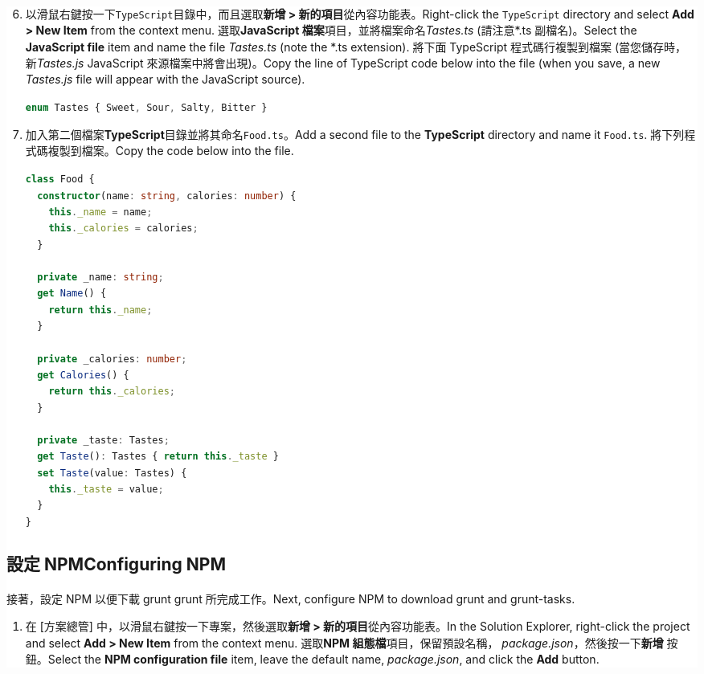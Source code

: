 6.  <span data-ttu-id="f5152-127">以滑鼠右鍵按一下`TypeScript`目錄中，而且選取**新增 > 新的項目**從內容功能表。</span><span class="sxs-lookup"><span data-stu-id="f5152-127">Right-click the `TypeScript` directory and select **Add > New Item** from the context menu.</span></span> <span data-ttu-id="f5152-128">選取**JavaScript 檔案**項目，並將檔案命名*Tastes.ts* (請注意\*.ts 副檔名)。</span><span class="sxs-lookup"><span data-stu-id="f5152-128">Select the **JavaScript file** item and name the file *Tastes.ts* (note the \*.ts extension).</span></span> <span data-ttu-id="f5152-129">將下面 TypeScript 程式碼行複製到檔案 (當您儲存時，新*Tastes.js* JavaScript 來源檔案中將會出現)。</span><span class="sxs-lookup"><span data-stu-id="f5152-129">Copy the line of TypeScript code below into the file (when you save, a new *Tastes.js* file will appear with the JavaScript source).</span></span>
    
    ```typescript
    enum Tastes { Sweet, Sour, Salty, Bitter }
    ```

7.  <span data-ttu-id="f5152-130">加入第二個檔案**TypeScript**目錄並將其命名`Food.ts`。</span><span class="sxs-lookup"><span data-stu-id="f5152-130">Add a second file to the **TypeScript** directory and name it `Food.ts`.</span></span> <span data-ttu-id="f5152-131">將下列程式碼複製到檔案。</span><span class="sxs-lookup"><span data-stu-id="f5152-131">Copy the code below into the file.</span></span>

    ```typescript
    class Food {
      constructor(name: string, calories: number) {
        this._name = name;
        this._calories = calories;
      }
    
      private _name: string;
      get Name() {
        return this._name;
      }
    
      private _calories: number;
      get Calories() {
        return this._calories;
      }
    
      private _taste: Tastes;
      get Taste(): Tastes { return this._taste }
      set Taste(value: Tastes) {
        this._taste = value;
      }
    }
    ```

## <a name="configuring-npm"></a><span data-ttu-id="f5152-132">設定 NPM</span><span class="sxs-lookup"><span data-stu-id="f5152-132">Configuring NPM</span></span>

<span data-ttu-id="f5152-133">接著，設定 NPM 以便下載 grunt grunt 所完成工作。</span><span class="sxs-lookup"><span data-stu-id="f5152-133">Next, configure NPM to download grunt and grunt-tasks.</span></span>

1. <span data-ttu-id="f5152-134">在 [方案總管] 中，以滑鼠右鍵按一下專案，然後選取**新增 > 新的項目**從內容功能表。</span><span class="sxs-lookup"><span data-stu-id="f5152-134">In the Solution Explorer, right-click the project and select **Add > New Item** from the context menu.</span></span> <span data-ttu-id="f5152-135">選取**NPM 組態檔**項目，保留預設名稱， *package.json*，然後按一下**新增** 按鈕。</span><span class="sxs-lookup"><span data-stu-id="f5152-135">Select the **NPM configuration file** item, leave the default name, *package.json*, and click the **Add** button.</span></span>

